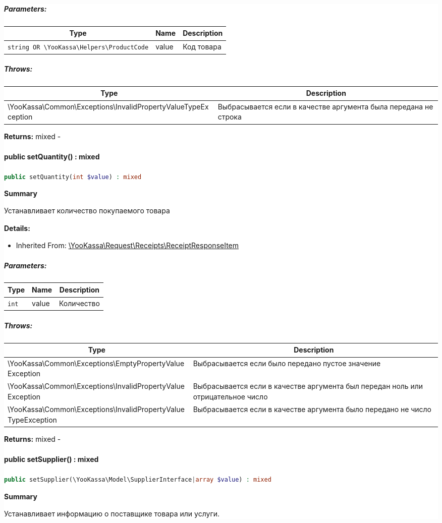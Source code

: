 ##### Parameters:
| Type | Name | Description |
| ---- | ---- | ----------- |
| <code lang="php">string OR \YooKassa\Helpers\ProductCode</code> | value  | Код товара |

##### Throws:
| Type | Description |
| ---- | ----------- |
| \YooKassa\Common\Exceptions\InvalidPropertyValueTypeException | Выбрасывается если в качестве аргумента была передана не строка |

**Returns:** mixed - 


<a name="method_setQuantity" class="anchor"></a>
#### public setQuantity() : mixed

```php
public setQuantity(int $value) : mixed
```

**Summary**

Устанавливает количество покупаемого товара

**Details:**
* Inherited From: [\YooKassa\Request\Receipts\ReceiptResponseItem](../classes/YooKassa-Request-Receipts-ReceiptResponseItem.md)

##### Parameters:
| Type | Name | Description |
| ---- | ---- | ----------- |
| <code lang="php">int</code> | value  | Количество |

##### Throws:
| Type | Description |
| ---- | ----------- |
| \YooKassa\Common\Exceptions\EmptyPropertyValueException | Выбрасывается если было передано пустое значение |
| \YooKassa\Common\Exceptions\InvalidPropertyValueException | Выбрасывается если в качестве аргумента был передан ноль или отрицательное число |
| \YooKassa\Common\Exceptions\InvalidPropertyValueTypeException | Выбрасывается если в качестве аргумента было передано не число |

**Returns:** mixed - 


<a name="method_setSupplier" class="anchor"></a>
#### public setSupplier() : mixed

```php
public setSupplier(\YooKassa\Model\SupplierInterface|array $value) : mixed
```

**Summary**

Устанавливает информацию о поставщике товара или услуги.
